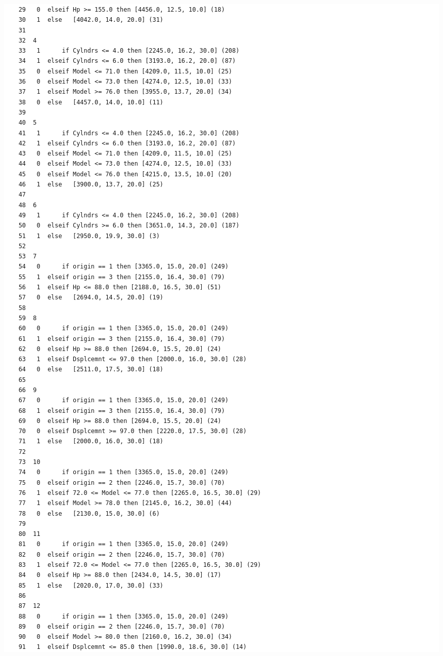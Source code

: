 ```
    29   0  elseif Hp >= 155.0 then [4456.0, 12.5, 10.0] (18)
    30   1  else   [4042.0, 14.0, 20.0] (31)
    31  
    32  4
    33   1      if Cylndrs <= 4.0 then [2245.0, 16.2, 30.0] (208)
    34   1  elseif Cylndrs <= 6.0 then [3193.0, 16.2, 20.0] (87)
    35   0  elseif Model <= 71.0 then [4209.0, 11.5, 10.0] (25)
    36   0  elseif Model <= 73.0 then [4274.0, 12.5, 10.0] (33)
    37   1  elseif Model >= 76.0 then [3955.0, 13.7, 20.0] (34)
    38   0  else   [4457.0, 14.0, 10.0] (11)
    39  
    40  5
    41   1      if Cylndrs <= 4.0 then [2245.0, 16.2, 30.0] (208)
    42   1  elseif Cylndrs <= 6.0 then [3193.0, 16.2, 20.0] (87)
    43   0  elseif Model <= 71.0 then [4209.0, 11.5, 10.0] (25)
    44   0  elseif Model <= 73.0 then [4274.0, 12.5, 10.0] (33)
    45   0  elseif Model <= 76.0 then [4215.0, 13.5, 10.0] (20)
    46   1  else   [3900.0, 13.7, 20.0] (25)
    47  
    48  6
    49   1      if Cylndrs <= 4.0 then [2245.0, 16.2, 30.0] (208)
    50   0  elseif Cylndrs >= 6.0 then [3651.0, 14.3, 20.0] (187)
    51   1  else   [2950.0, 19.9, 30.0] (3)
    52  
    53  7
    54   0      if origin == 1 then [3365.0, 15.0, 20.0] (249)
    55   1  elseif origin == 3 then [2155.0, 16.4, 30.0] (79)
    56   1  elseif Hp <= 88.0 then [2188.0, 16.5, 30.0] (51)
    57   0  else   [2694.0, 14.5, 20.0] (19)
    58  
    59  8
    60   0      if origin == 1 then [3365.0, 15.0, 20.0] (249)
    61   1  elseif origin == 3 then [2155.0, 16.4, 30.0] (79)
    62   0  elseif Hp >= 88.0 then [2694.0, 15.5, 20.0] (24)
    63   1  elseif Dsplcemnt <= 97.0 then [2000.0, 16.0, 30.0] (28)
    64   0  else   [2511.0, 17.5, 30.0] (18)
    65  
    66  9
    67   0      if origin == 1 then [3365.0, 15.0, 20.0] (249)
    68   1  elseif origin == 3 then [2155.0, 16.4, 30.0] (79)
    69   0  elseif Hp >= 88.0 then [2694.0, 15.5, 20.0] (24)
    70   0  elseif Dsplcemnt >= 97.0 then [2220.0, 17.5, 30.0] (28)
    71   1  else   [2000.0, 16.0, 30.0] (18)
    72  
    73  10
    74   0      if origin == 1 then [3365.0, 15.0, 20.0] (249)
    75   0  elseif origin == 2 then [2246.0, 15.7, 30.0] (70)
    76   1  elseif 72.0 <= Model <= 77.0 then [2265.0, 16.5, 30.0] (29)
    77   1  elseif Model >= 78.0 then [2145.0, 16.2, 30.0] (44)
    78   0  else   [2130.0, 15.0, 30.0] (6)
    79  
    80  11
    81   0      if origin == 1 then [3365.0, 15.0, 20.0] (249)
    82   0  elseif origin == 2 then [2246.0, 15.7, 30.0] (70)
    83   1  elseif 72.0 <= Model <= 77.0 then [2265.0, 16.5, 30.0] (29)
    84   0  elseif Hp >= 88.0 then [2434.0, 14.5, 30.0] (17)
    85   1  else   [2020.0, 17.0, 30.0] (33)
    86  
    87  12
    88   0      if origin == 1 then [3365.0, 15.0, 20.0] (249)
    89   0  elseif origin == 2 then [2246.0, 15.7, 30.0] (70)
    90   0  elseif Model >= 80.0 then [2160.0, 16.2, 30.0] (34)
    91   1  elseif Dsplcemnt <= 85.0 then [1990.0, 18.6, 30.0] (14)
```
